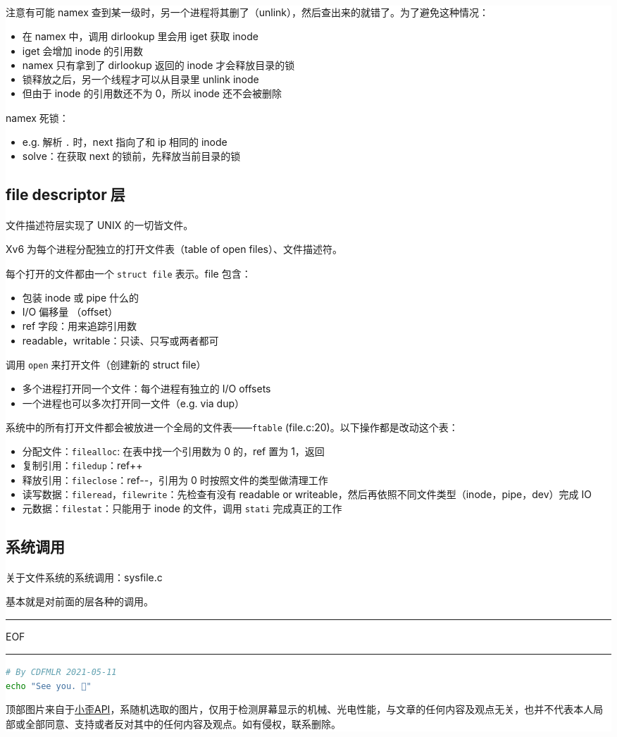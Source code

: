注意有可能 namex 查到某一级时，另一个进程将其删了（unlink），然后查出来的就错了。为了避免这种情况：

- 在 namex 中，调用 dirlookup 里会用 iget 获取 inode
- iget 会增加 inode 的引用数
- namex 只有拿到了 dirlookup 返回的 inode 才会释放目录的锁
- 锁释放之后，另一个线程才可以从目录里 unlink inode
- 但由于 inode 的引用数还不为 0，所以 inode 还不会被删除

namex 死锁：

- e.g. 解析 `.` 时，next 指向了和 ip 相同的 inode
- solve：在获取 next 的锁前，先释放当前目录的锁

## file descriptor 层

文件描述符层实现了 UNIX 的一切皆文件。

Xv6 为每个进程分配独立的打开文件表（table of open files）、文件描述符。

每个打开的文件都由一个 `struct file` 表示。file 包含：
- 包装 inode 或 pipe 什么的
- I/O 偏移量 （offset）
- ref 字段：用来追踪引用数
- readable，writable：只读、只写或两者都可

调用 `open` 来打开文件（创建新的 struct file）

- 多个进程打开同一个文件：每个进程有独立的 I/O offsets
- 一个进程也可以多次打开同一文件（e.g. via dup）

系统中的所有打开文件都会被放进一个全局的文件表——`ftable` (file.c:20)。以下操作都是改动这个表：

- 分配文件：`filealloc`: 在表中找一个引用数为 0 的，ref 置为 1，返回
- 复制引用：`filedup`：ref++
- 释放引用：`fileclose`：ref--，引用为 0 时按照文件的类型做清理工作
- 读写数据：`fileread`，`filewrite`：先检查有没有 readable or writeable，然后再依照不同文件类型（inode，pipe，dev）完成 IO
- 元数据：`filestat`：只能用于 inode 的文件，调用 `stati` 完成真正的工作

## 系统调用

关于文件系统的系统调用：sysfile.c

基本就是对前面的层各种的调用。

---


EOF

---

```sh
# By CDFMLR 2021-05-11
echo "See you. 🎻"
```

顶部图片来自于[小歪API](https://api.ixiaowai.cn)，系随机选取的图片，仅用于检测屏幕显示的机械、光电性能，与文章的任何内容及观点无关，也并不代表本人局部或全部同意、支持或者反对其中的任何内容及观点。如有侵权，联系删除。

